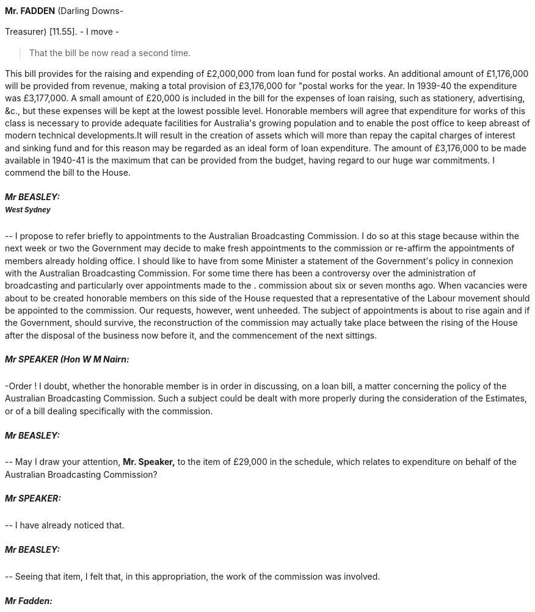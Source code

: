 
 **Mr. FADDEN** (Darling Downs- 

Treasurer)  [11.55].  - I move - 

  >That the bill be now read a second time. 

This bill provides for the raising and expending of  £2,000,000  from loan fund for postal works. An additional amount of  £1,176,000  will be provided from revenue, making a total provision of  £3,176,000  for "postal works for the year. In  1939-40  the expenditure was  £3,177,000.  A small amount of  £20,000  is included in the bill for the expenses of loan raising, such as stationery, advertising, &amp;c., but these expenses will be kept at the lowest possible level. Honorable members will agree that expenditure for works of this class is necessary to provide adequate facilities for Australia's growing population and to enable the post office to keep abreast of modern technical developments.It will result in the creation of assets which will more than repay the capital charges of interest and sinking fund and for this reason may be regarded as an ideal form of loan expenditure. The amount of  £3,176,000  to be made available in  1940-41  is the maximum that can be provided from the budget, having regard to our huge war commitments. I commend the bill to the House. 

##### Mr BEASLEY:<br><small class="text-muted">West Sydney</small>

-- I propose to refer briefly to appointments to the Australian Broadcasting Commission. I do so at this stage because within the next week or two the Government may decide to make fresh appointments to the commission or re-affirm the appointments of members already holding office. I should like to have from some Minister a statement of the Government's policy in connexion with the Australian Broadcasting Commission. For some time there has been a controversy over the administration of broadcasting and particularly over appointments made to the . commission about six or seven months ago. When vacancies were about to be created honorable members on this side of the House requested that a representative of the Labour movement should be appointed to the commission. Our requests, however, went unheeded. The subject of appointments is about to rise again and if the Government, should survive, the reconstruction of the commission may actually take place between the rising of the House after the disposal of the business now before it, and the commencement of the next sittings. 

##### Mr SPEAKER (Hon W M Nairn:

-Order ! I doubt, whether the honorable member is in order in discussing, on a loan bill, a matter concerning the policy of the Australian Broadcasting Commission. Such a subject could be dealt with more properly during the consideration of the Estimates, or of a bill dealing specifically with the commission. 

##### Mr BEASLEY:

-- May I draw your attention,  **Mr. Speaker,**  to the item of  £29,000  in the schedule, which relates to expenditure on behalf of the Australian Broadcasting Commission? 

##### Mr SPEAKER:

-- I have already noticed that. 

##### Mr BEASLEY:

-- Seeing that item, I felt that, in this appropriation, the work of the commission was involved. 

##### Mr Fadden:
